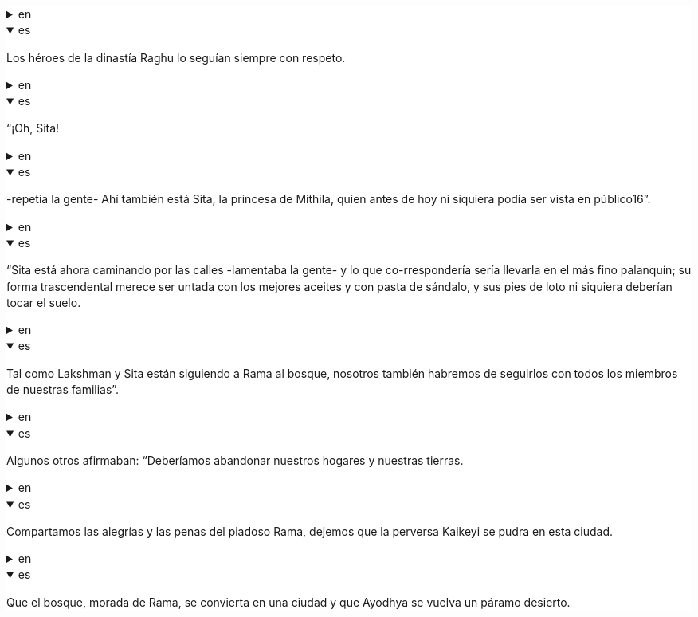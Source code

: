 <details><summary>en</summary></details>

<details open><summary>es</summary>

Los héroes de la dinastía Raghu lo seguían siempre con respeto.
</details>

<details><summary>en</summary></details>

<details open><summary>es</summary>

“¡Oh, Sita\!
</details>

<details><summary>en</summary></details>

<details open><summary>es</summary>

-repetía la gente- Ahí también está Sita, la princesa de Mithila, quien antes de hoy ni siquiera podía ser vista en público16”.
</details>

<details><summary>en</summary></details>

<details open><summary>es</summary>

“Sita está ahora caminando por las calles -lamentaba la gente- y lo que co-rrespondería sería llevarla en el más fino palanquín; su forma trascendental merece ser untada con los mejores aceites y con pasta de sándalo, y sus pies de loto ni siquiera deberían tocar el suelo.
</details>

<details><summary>en</summary></details>

<details open><summary>es</summary>

Tal como Lakshman y Sita están siguiendo a Rama al bosque, nosotros también habremos de seguirlos con todos los miembros de nuestras familias”.
</details>

<details><summary>en</summary></details>

<details open><summary>es</summary>

Algunos otros afirmaban: “Deberíamos abandonar nuestros hogares y nuestras tierras.
</details>

<details><summary>en</summary></details>

<details open><summary>es</summary>

Compartamos las alegrías y las penas del piadoso Rama, dejemos que la perversa Kaikeyi se pudra en esta ciudad.
</details>

<details><summary>en</summary></details>

<details open><summary>es</summary>

Que el bosque, morada de Rama, se convierta en una ciudad y que Ayodhya se vuelva un páramo desierto.
</details>
